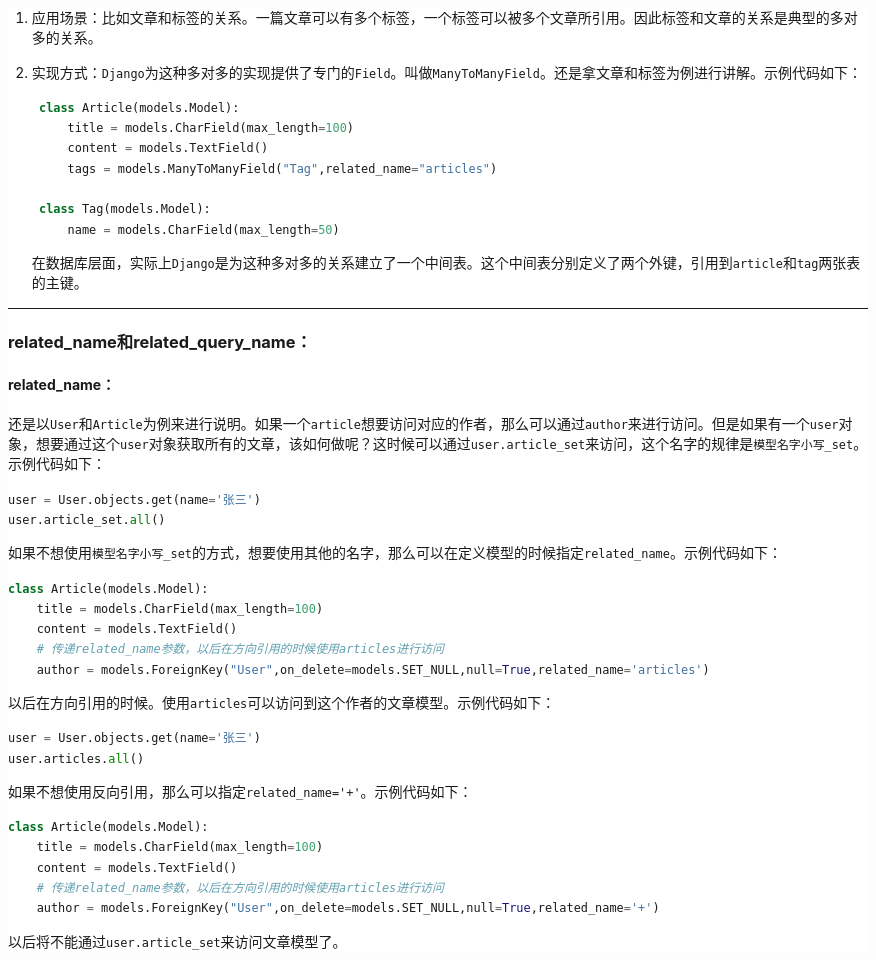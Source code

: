 1. 应用场景：比如文章和标签的关系。一篇文章可以有多个标签，一个标签可以被多个文章所引用。因此标签和文章的关系是典型的多对多的关系。

2. 实现方式：`Django`为这种多对多的实现提供了专门的`Field`。叫做`ManyToManyField`。还是拿文章和标签为例进行讲解。示例代码如下：

   ```python
    class Article(models.Model):
        title = models.CharField(max_length=100)
        content = models.TextField()
        tags = models.ManyToManyField("Tag",related_name="articles")
   
    class Tag(models.Model):
        name = models.CharField(max_length=50)
   ```

   在数据库层面，实际上`Django`是为这种多对多的关系建立了一个中间表。这个中间表分别定义了两个外键，引用到`article`和`tag`两张表的主键。

------

### related_name和related_query_name：

#### related_name：

还是以`User`和`Article`为例来进行说明。如果一个`article`想要访问对应的作者，那么可以通过`author`来进行访问。但是如果有一个`user`对象，想要通过这个`user`对象获取所有的文章，该如何做呢？这时候可以通过`user.article_set`来访问，这个名字的规律是`模型名字小写_set`。示例代码如下：

```python
user = User.objects.get(name='张三')
user.article_set.all()
```

如果不想使用`模型名字小写_set`的方式，想要使用其他的名字，那么可以在定义模型的时候指定`related_name`。示例代码如下：

```python
class Article(models.Model):
    title = models.CharField(max_length=100)
    content = models.TextField()
    # 传递related_name参数，以后在方向引用的时候使用articles进行访问
    author = models.ForeignKey("User",on_delete=models.SET_NULL,null=True,related_name='articles')
```

以后在方向引用的时候。使用`articles`可以访问到这个作者的文章模型。示例代码如下：

```python
user = User.objects.get(name='张三')
user.articles.all()
```

如果不想使用反向引用，那么可以指定`related_name='+'`。示例代码如下：

```python
class Article(models.Model):
    title = models.CharField(max_length=100)
    content = models.TextField()
    # 传递related_name参数，以后在方向引用的时候使用articles进行访问
    author = models.ForeignKey("User",on_delete=models.SET_NULL,null=True,related_name='+')
```

以后将不能通过`user.article_set`来访问文章模型了。
